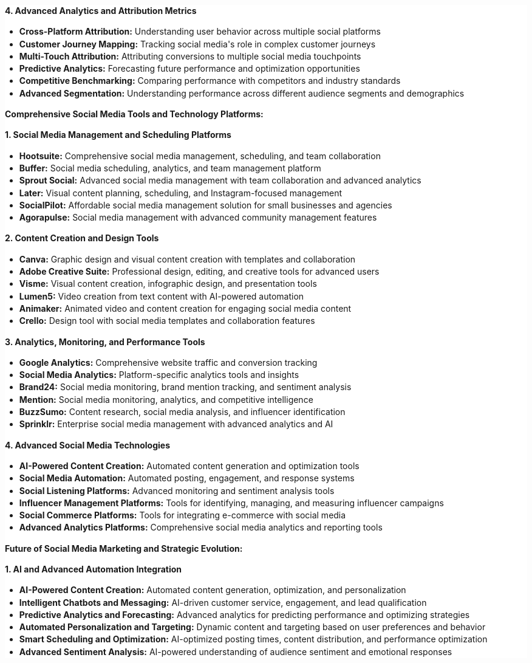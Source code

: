 **4. Advanced Analytics and Attribution Metrics**
- **Cross-Platform Attribution:** Understanding user behavior across multiple social platforms
- **Customer Journey Mapping:** Tracking social media's role in complex customer journeys
- **Multi-Touch Attribution:** Attributing conversions to multiple social media touchpoints
- **Predictive Analytics:** Forecasting future performance and optimization opportunities
- **Competitive Benchmarking:** Comparing performance with competitors and industry standards
- **Advanced Segmentation:** Understanding performance across different audience segments and demographics

**Comprehensive Social Media Tools and Technology Platforms:**

**1. Social Media Management and Scheduling Platforms**
- **Hootsuite:** Comprehensive social media management, scheduling, and team collaboration
- **Buffer:** Social media scheduling, analytics, and team management platform
- **Sprout Social:** Advanced social media management with team collaboration and advanced analytics
- **Later:** Visual content planning, scheduling, and Instagram-focused management
- **SocialPilot:** Affordable social media management solution for small businesses and agencies
- **Agorapulse:** Social media management with advanced community management features

**2. Content Creation and Design Tools**
- **Canva:** Graphic design and visual content creation with templates and collaboration
- **Adobe Creative Suite:** Professional design, editing, and creative tools for advanced users
- **Visme:** Visual content creation, infographic design, and presentation tools
- **Lumen5:** Video creation from text content with AI-powered automation
- **Animaker:** Animated video and content creation for engaging social media content
- **Crello:** Design tool with social media templates and collaboration features

**3. Analytics, Monitoring, and Performance Tools**
- **Google Analytics:** Comprehensive website traffic and conversion tracking
- **Social Media Analytics:** Platform-specific analytics tools and insights
- **Brand24:** Social media monitoring, brand mention tracking, and sentiment analysis
- **Mention:** Social media monitoring, analytics, and competitive intelligence
- **BuzzSumo:** Content research, social media analysis, and influencer identification
- **Sprinklr:** Enterprise social media management with advanced analytics and AI

**4. Advanced Social Media Technologies**
- **AI-Powered Content Creation:** Automated content generation and optimization tools
- **Social Media Automation:** Automated posting, engagement, and response systems
- **Social Listening Platforms:** Advanced monitoring and sentiment analysis tools
- **Influencer Management Platforms:** Tools for identifying, managing, and measuring influencer campaigns
- **Social Commerce Platforms:** Tools for integrating e-commerce with social media
- **Advanced Analytics Platforms:** Comprehensive social media analytics and reporting tools

**Future of Social Media Marketing and Strategic Evolution:**

**1. AI and Advanced Automation Integration**
- **AI-Powered Content Creation:** Automated content generation, optimization, and personalization
- **Intelligent Chatbots and Messaging:** AI-driven customer service, engagement, and lead qualification
- **Predictive Analytics and Forecasting:** Advanced analytics for predicting performance and optimizing strategies
- **Automated Personalization and Targeting:** Dynamic content and targeting based on user preferences and behavior
- **Smart Scheduling and Optimization:** AI-optimized posting times, content distribution, and performance optimization
- **Advanced Sentiment Analysis:** AI-powered understanding of audience sentiment and emotional responses
